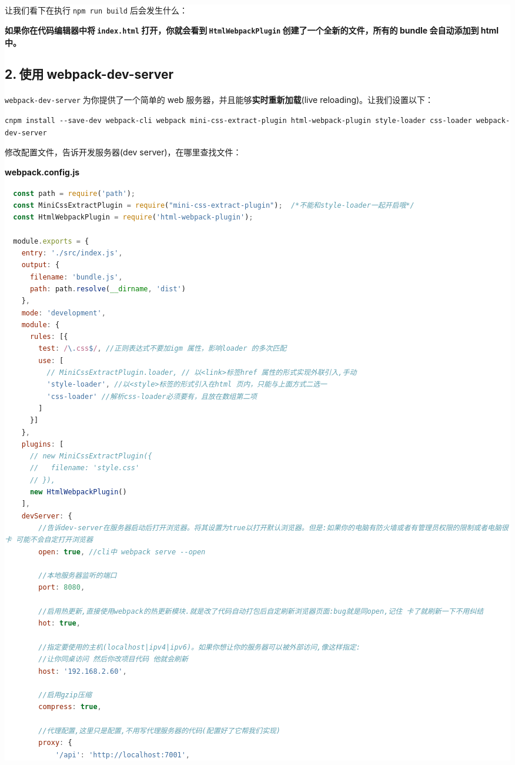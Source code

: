 让我们看下在执行 `npm run build` 后会发生什么：

**如果你在代码编辑器中将 `index.html` 打开，你就会看到 `HtmlWebpackPlugin` 创建了一个全新的文件，所有的 bundle 会自动添加到 html 中。**



## 2. 使用 webpack-dev-server 

`webpack-dev-server` 为你提供了一个简单的 web 服务器，并且能够**实时重新加载**(live reloading)。让我们设置以下：

```shell
cnpm install --save-dev webpack-cli webpack mini-css-extract-plugin html-webpack-plugin style-loader css-loader webpack-dev-server
```

修改配置文件，告诉开发服务器(dev server)，在哪里查找文件：

**webpack.config.js**

```js
  const path = require('path');
  const MiniCssExtractPlugin = require("mini-css-extract-plugin");  /*不能和style-loader一起开启哦*/
  const HtmlWebpackPlugin = require('html-webpack-plugin');

  module.exports = {
    entry: './src/index.js',
    output: {
      filename: 'bundle.js',
      path: path.resolve(__dirname, 'dist')
    },
    mode: 'development',
    module: {
      rules: [{
        test: /\.css$/, //正则表达式不要加igm 属性，影响loader 的多次匹配
        use: [
          // MiniCssExtractPlugin.loader, // 以<link>标签href 属性的形式实现外联引入,手动
          'style-loader', //以<style>标签的形式引入在html 页内，只能与上面方式二选一
          'css-loader' //解析css-loader必须要有，且放在数组第二项
        ]
      }]
    },
    plugins: [
      // new MiniCssExtractPlugin({
      //   filename: 'style.css'
      // }),
      new HtmlWebpackPlugin()
    ],
    devServer: {
        //告诉dev-server在服务器启动后打开浏览器。将其设置为true以打开默认浏览器。但是:如果你的电脑有防火墙或者有管理员权限的限制或者电脑很卡 可能不会自定打开浏览器
		open: true, //cli中 webpack serve --open					
						
		//本地服务器监听的端口
		port: 8080,
		
		//启用热更新,直接使用webpack的热更新模块.就是改了代码自动打包后自定刷新浏览器页面:bug就是同open,记住 卡了就刷新一下不用纠结
	    hot: true,
		
		//指定要使用的主机(localhost|ipv4|ipv6)。如果你想让你的服务器可以被外部访问,像这样指定:
        //让你同桌访问 然后你改项目代码 他就会刷新
		host: '192.168.2.60',
		
		//启用gzip压缩
		compress: true,
			
		//代理配置,这里只是配置,不用写代理服务器的代码(配置好了它帮我们实现)
		proxy: {
			'/api': 'http://localhost:7001',
```